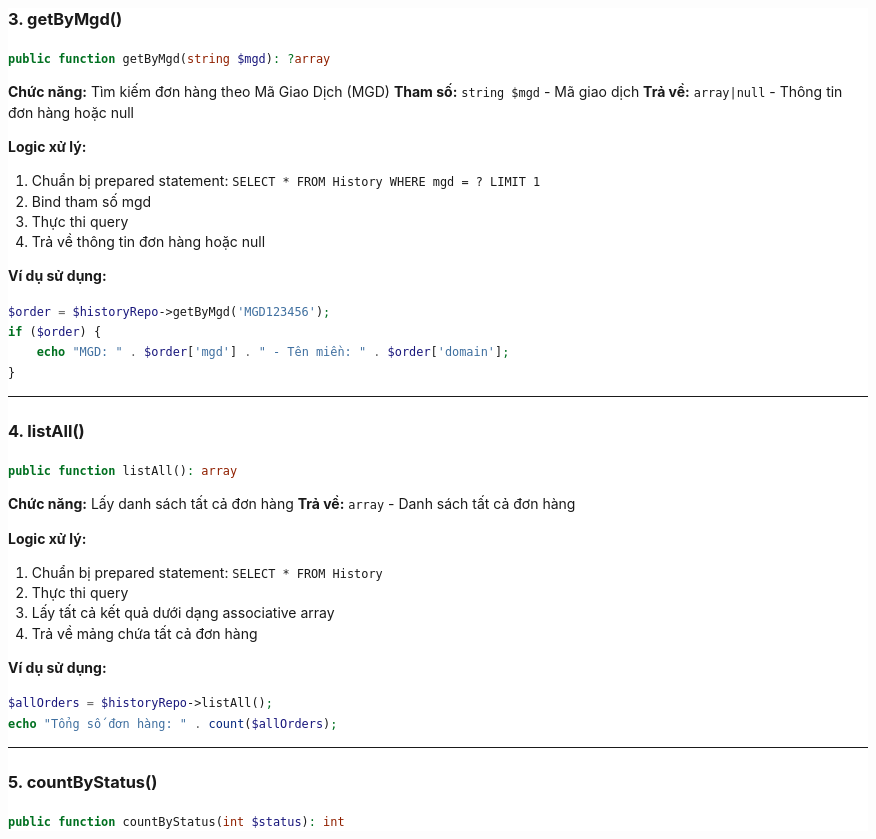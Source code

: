 
### **3. getByMgd()**

```php
public function getByMgd(string $mgd): ?array
```

**Chức năng:** Tìm kiếm đơn hàng theo Mã Giao Dịch (MGD)
**Tham số:** `string $mgd` - Mã giao dịch
**Trả về:** `array|null` - Thông tin đơn hàng hoặc null

**Logic xử lý:**

1. Chuẩn bị prepared statement: `SELECT * FROM History WHERE mgd = ? LIMIT 1`
2. Bind tham số mgd
3. Thực thi query
4. Trả về thông tin đơn hàng hoặc null

**Ví dụ sử dụng:**

```php
$order = $historyRepo->getByMgd('MGD123456');
if ($order) {
    echo "MGD: " . $order['mgd'] . " - Tên miền: " . $order['domain'];
}
```

---

### **4. listAll()**

```php
public function listAll(): array
```

**Chức năng:** Lấy danh sách tất cả đơn hàng
**Trả về:** `array` - Danh sách tất cả đơn hàng

**Logic xử lý:**

1. Chuẩn bị prepared statement: `SELECT * FROM History`
2. Thực thi query
3. Lấy tất cả kết quả dưới dạng associative array
4. Trả về mảng chứa tất cả đơn hàng

**Ví dụ sử dụng:**

```php
$allOrders = $historyRepo->listAll();
echo "Tổng số đơn hàng: " . count($allOrders);
```

---

### **5. countByStatus()**

```php
public function countByStatus(int $status): int
```
